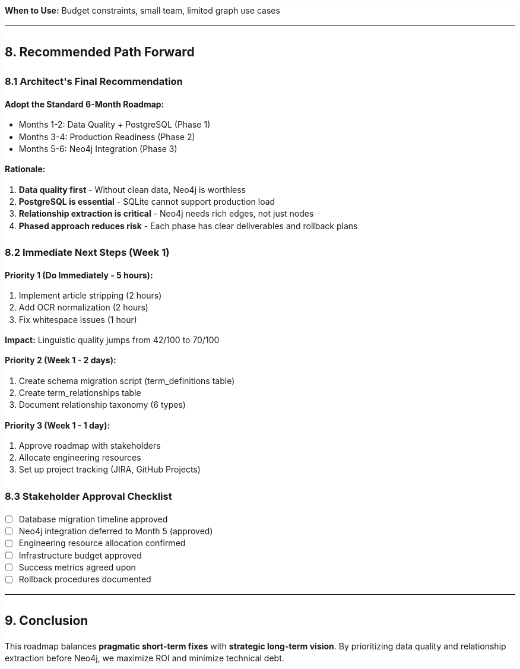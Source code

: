 **When to Use:** Budget constraints, small team, limited graph use cases

---

## 8. Recommended Path Forward

### 8.1 Architect's Final Recommendation

**Adopt the Standard 6-Month Roadmap:**
- Months 1-2: Data Quality + PostgreSQL (Phase 1)
- Months 3-4: Production Readiness (Phase 2)
- Months 5-6: Neo4j Integration (Phase 3)

**Rationale:**
1. **Data quality first** - Without clean data, Neo4j is worthless
2. **PostgreSQL is essential** - SQLite cannot support production load
3. **Relationship extraction is critical** - Neo4j needs rich edges, not just nodes
4. **Phased approach reduces risk** - Each phase has clear deliverables and rollback plans

### 8.2 Immediate Next Steps (Week 1)

**Priority 1 (Do Immediately - 5 hours):**
1. Implement article stripping (2 hours)
2. Add OCR normalization (2 hours)
3. Fix whitespace issues (1 hour)

**Impact:** Linguistic quality jumps from 42/100 to 70/100

**Priority 2 (Week 1 - 2 days):**
1. Create schema migration script (term_definitions table)
2. Create term_relationships table
3. Document relationship taxonomy (6 types)

**Priority 3 (Week 1 - 1 day):**
1. Approve roadmap with stakeholders
2. Allocate engineering resources
3. Set up project tracking (JIRA, GitHub Projects)

### 8.3 Stakeholder Approval Checklist

- [ ] Database migration timeline approved
- [ ] Neo4j integration deferred to Month 5 (approved)
- [ ] Engineering resource allocation confirmed
- [ ] Infrastructure budget approved
- [ ] Success metrics agreed upon
- [ ] Rollback procedures documented

---

## 9. Conclusion

This roadmap balances **pragmatic short-term fixes** with **strategic long-term vision**. By prioritizing data quality and relationship extraction before Neo4j, we maximize ROI and minimize technical debt.
